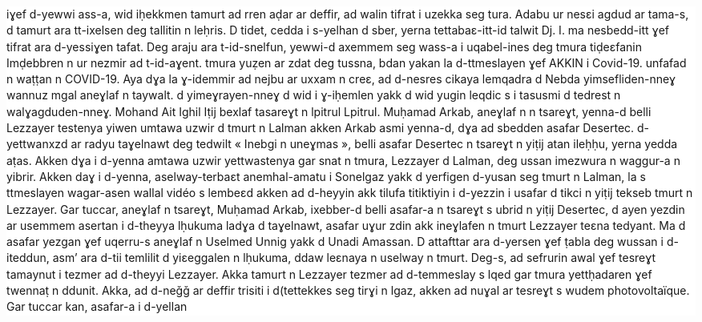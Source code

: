 iɣef d-yewwi ass-a, wid iḥekkmen tamurt ad rren aḍar ar
deffir, ad walin tifrat i uzekka seg tura. Adabu ur nesɛi
agdud ar tama-s, d tamurt ara tt-ixelsen deg tallitin n leḥris.
D tidet, cedda i s-yelhan d sber, yerna tettabaɛ-itt-id talwit Dj. I.
ma nesbedd-itt ɣef tifrat ara d-yessiɣen tafat.
Deg araju ara t-id-snelfun, yewwi-d axemmem
seg wass-a i uqabel-ines deg tmura tiḍeɛfanin Imḍebbren n
ur nezmir ad t-id-aɣent.
tmura yuẓen ar
zdat deg tussna,
bdan yakan la d-ttmeslayen
ɣef AKKIN i Covid-19.
unfafad n waṭṭan n COVID-19.
Aya dɣa la ɣ-idemmir ad nejbu ar
uxxam n creɛ, ad d-nesres cikaya lemqadra d Nebda yimsefliden-nneɣ wannuz
mgal aneɣlaf n taywalt.
d yimeɣrayen-nneɣ d wid i
ɣ-iḥemlen yakk d wid yugin leqdic s i
tasusmi d tedrest n walɣagduden-nneɣ.
Mohand Ait Ighil
Iṭij bexlaf tasareɣt n lpitrul
Lpitrul. Muḥamad Arkab,
aneɣlaf n n tsareɣt, yenna-d belli
Lezzayer testenya yiwen umtawa
uzwir d tmurt n Lalman akken Arkab asmi yenna-d,
dɣa ad sbedden asafar Desertec.
d-yettwanxzd ar radyu taɣelnawt
deg tedwilt « Inebgi n uneɣmas »,
belli asafar Desertec n tsareɣt
n yiṭij atan ileḥḥu, yerna yedda
aṭas. Akken dɣa i d-yenna
amtawa uzwir yettwastenya gar
snat n tmura, Lezzayer d Lalman,
deg ussan imezwura n waggur-a n yibrir.
Akken daɣ i d-yenna, aselway-terbaɛt anemhal-amatu i
Sonelgaz yakk d yerfigen
d-yusan seg tmurt n Lalman, la s ttmeslayen wagar-asen
wallal vidéo s lembeɛd akken
ad d-heyyin akk tilufa titiktiyin
i d-yezzin i usafar d tikci n yiṭij
tekseb tmurt n Lezzayer.
Gar tuccar, aneɣlaf n tsareɣt, Muḥamad Arkab, ixebber-d
belli asafar-a n tsareɣt s ubrid
n yiṭij Desertec, d ayen yezdin
ar usemmem asertan i d-theyya lḥukuma ladɣa d taɣelnawt,
asafar uɣur zdin akk ineɣlafen
n tmurt Lezzayer teɛna tedyant.
Ma d asafar yezgan ɣef uqerru-s
aneɣlaf n Uselmed Unnig yakk d
Unadi Amassan. D attafttar ara
d-yersen ɣef ṭabla deg wussan i
d-iteddun, asm’ ara d-tii temlilit
d yiɛeggalen n lḥukuma, ddaw
leɛnaya n uselway n tmurt.
Deg-s, ad sefrurin awal ɣef
tesreɣt tamaynut i tezmer ad
d-theyyi Lezzayer. Akka tamurt n
Lezzayer tezmer ad d-temmeslay
s lqed gar tmura yettḥadaren
ɣef twennaṭ n ddunit. Akka, ad
d-neǧǧ ar deffir trisiti i d(tettekkes
seg tirɣi n lgaz, akken ad nuɣal ar
tesreɣt s wudem photovoltaïque.
Gar tuccar kan, asafar-a i d-yellan